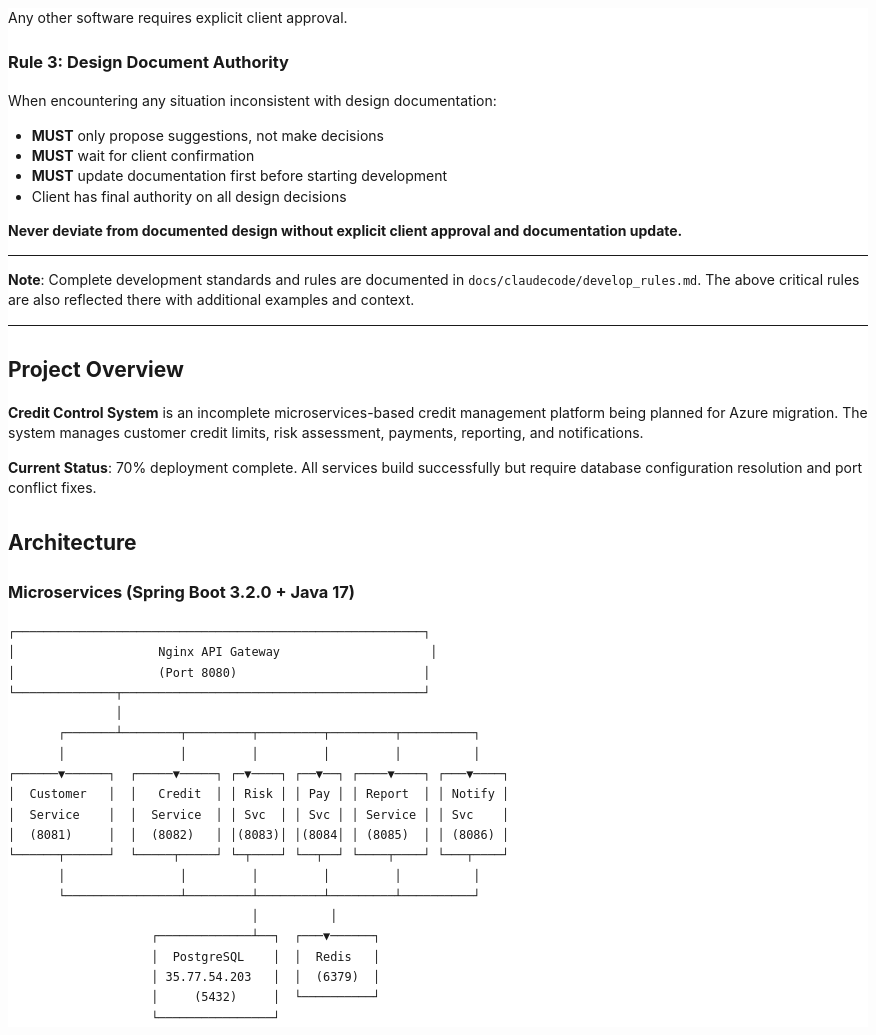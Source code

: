 Any other software requires explicit client approval.

### Rule 3: Design Document Authority
When encountering any situation inconsistent with design documentation:
- **MUST** only propose suggestions, not make decisions
- **MUST** wait for client confirmation
- **MUST** update documentation first before starting development
- Client has final authority on all design decisions

**Never deviate from documented design without explicit client approval and documentation update.**

---

**Note**: Complete development standards and rules are documented in `docs/claudecode/develop_rules.md`. The above critical rules are also reflected there with additional examples and context.

---

## Project Overview

**Credit Control System** is an incomplete microservices-based credit management platform being planned for Azure migration. The system manages customer credit limits, risk assessment, payments, reporting, and notifications.

**Current Status**: 70% deployment complete. All services build successfully but require database configuration resolution and port conflict fixes.

## Architecture

### Microservices (Spring Boot 3.2.0 + Java 17)

```
┌─────────────────────────────────────────────────────────┐
│                    Nginx API Gateway                     │
│                    (Port 8080)                          │
└──────────────┬──────────────────────────────────────────┘
               │
       ┌───────┴────────┬─────────┬─────────┬─────────┬──────────┐
       │                │         │         │         │          │
┌──────▼──────┐  ┌─────▼─────┐ ┌─▼────┐ ┌──▼──┐ ┌────▼────┐ ┌───▼────┐
│  Customer   │  │   Credit  │ │ Risk │ │ Pay │ │ Report  │ │ Notify │
│  Service    │  │  Service  │ │ Svc  │ │ Svc │ │ Service │ │ Svc    │
│  (8081)     │  │  (8082)   │ │(8083)│ │(8084│ │ (8085)  │ │ (8086) │
└──────┬──────┘  └─────┬─────┘ └─┬────┘ └──┬──┘ └────┬────┘ └───┬────┘
       │                │         │         │         │          │
       └────────────────┴─────────┴─────────┴─────────┴──────────┘
                                  │          │
                    ┌─────────────┴──┐  ┌───▼──────┐
                    │  PostgreSQL    │  │  Redis   │
                    │ 35.77.54.203   │  │  (6379)  │
                    │     (5432)     │  └──────────┘
                    └────────────────┘
```
